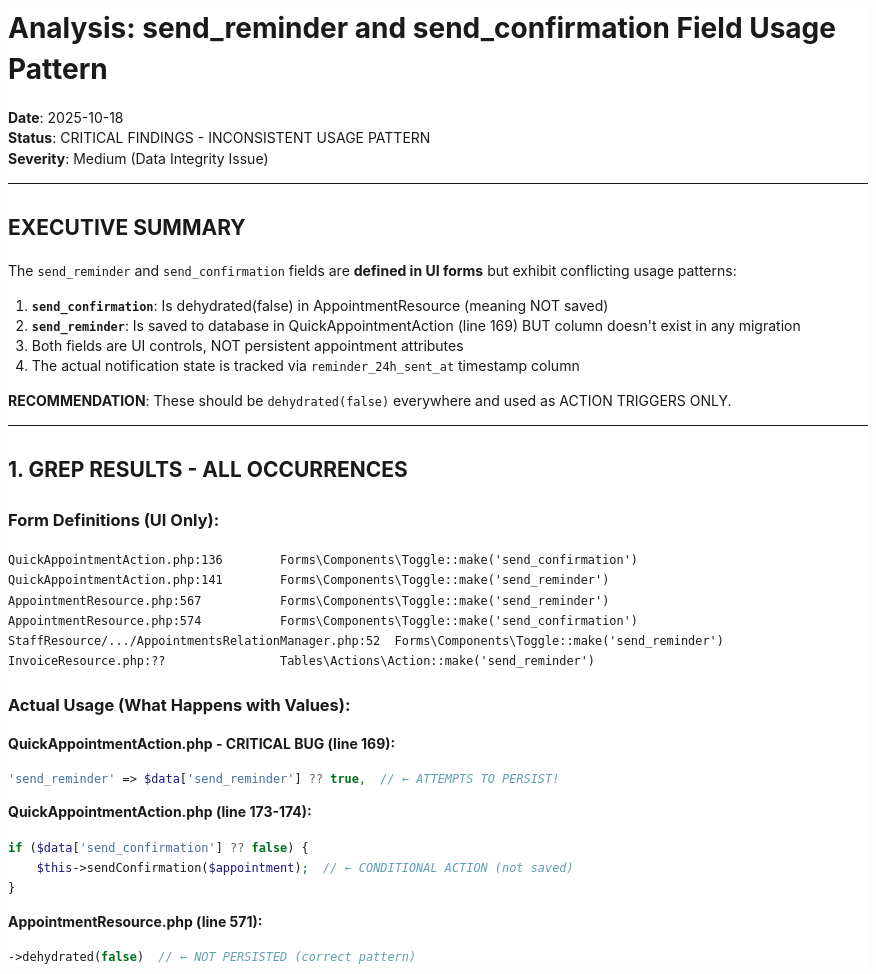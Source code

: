 # Analysis: send_reminder and send_confirmation Field Usage Pattern

**Date**: 2025-10-18  
**Status**: CRITICAL FINDINGS - INCONSISTENT USAGE PATTERN  
**Severity**: Medium (Data Integrity Issue)

---

## EXECUTIVE SUMMARY

The `send_reminder` and `send_confirmation` fields are **defined in UI forms** but exhibit conflicting usage patterns:

1. **`send_confirmation`**: Is dehydrated(false) in AppointmentResource (meaning NOT saved)
2. **`send_reminder`**: Is saved to database in QuickAppointmentAction (line 169) BUT column doesn't exist in any migration
3. Both fields are UI controls, NOT persistent appointment attributes
4. The actual notification state is tracked via `reminder_24h_sent_at` timestamp column

**RECOMMENDATION**: These should be `dehydrated(false)` everywhere and used as ACTION TRIGGERS ONLY.

---

## 1. GREP RESULTS - ALL OCCURRENCES

### Form Definitions (UI Only):
```
QuickAppointmentAction.php:136        Forms\Components\Toggle::make('send_confirmation')
QuickAppointmentAction.php:141        Forms\Components\Toggle::make('send_reminder')
AppointmentResource.php:567           Forms\Components\Toggle::make('send_reminder')
AppointmentResource.php:574           Forms\Components\Toggle::make('send_confirmation')
StaffResource/.../AppointmentsRelationManager.php:52  Forms\Components\Toggle::make('send_reminder')
InvoiceResource.php:??                Tables\Actions\Action::make('send_reminder')
```

### Actual Usage (What Happens with Values):

**QuickAppointmentAction.php - CRITICAL BUG (line 169):**
```php
'send_reminder' => $data['send_reminder'] ?? true,  // ← ATTEMPTS TO PERSIST!
```

**QuickAppointmentAction.php (line 173-174):**
```php
if ($data['send_confirmation'] ?? false) {
    $this->sendConfirmation($appointment);  // ← CONDITIONAL ACTION (not saved)
}
```

**AppointmentResource.php (line 571):**
```php
->dehydrated(false)  // ← NOT PERSISTED (correct pattern)
```
